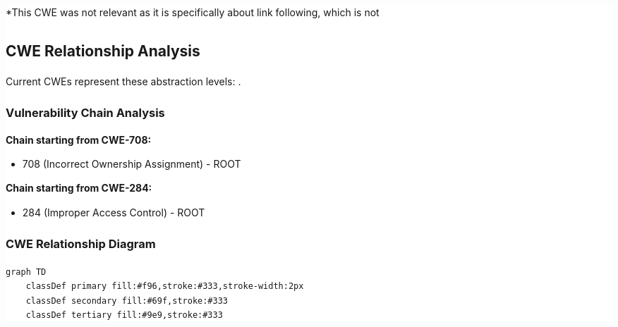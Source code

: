 *This CWE was not relevant as it is specifically about link following, which is not


## CWE Relationship Analysis

Current CWEs represent these abstraction levels: .


### Vulnerability Chain Analysis

**Chain starting from CWE-708:**
- 708 (Incorrect Ownership Assignment) - ROOT


**Chain starting from CWE-284:**
- 284 (Improper Access Control) - ROOT



### CWE Relationship Diagram

```mermaid
graph TD
    classDef primary fill:#f96,stroke:#333,stroke-width:2px
    classDef secondary fill:#69f,stroke:#333
    classDef tertiary fill:#9e9,stroke:#333
```